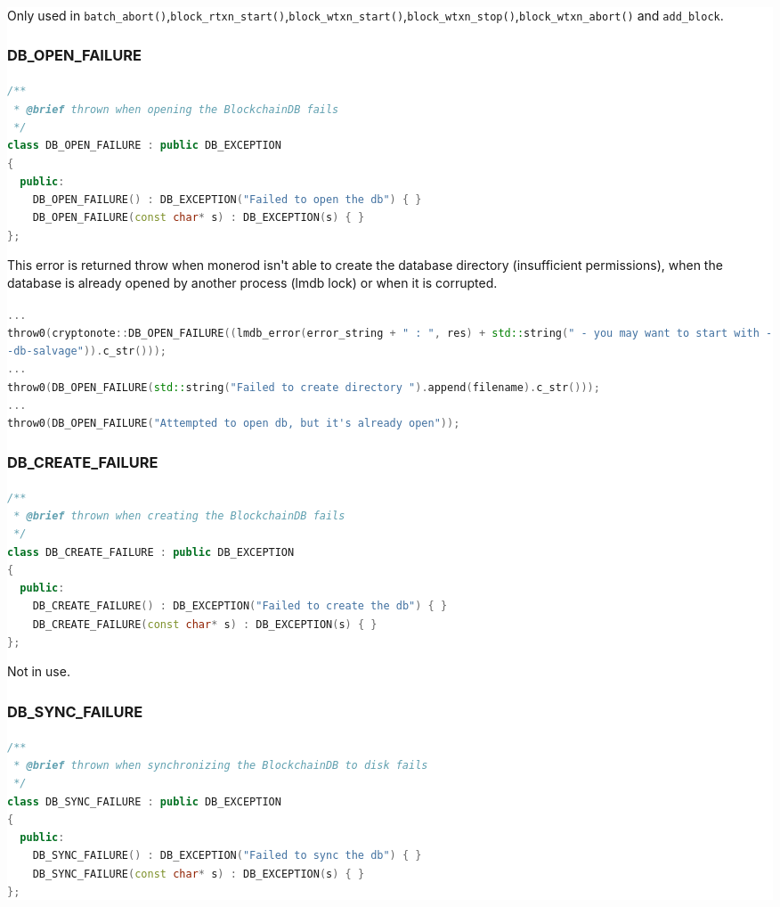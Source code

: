 Only used in `batch_abort()`,`block_rtxn_start()`,`block_wtxn_start()`,`block_wtxn_stop()`,`block_wtxn_abort()` and `add_block`. 

### DB_OPEN_FAILURE

```cpp
/**
 * @brief thrown when opening the BlockchainDB fails
 */
class DB_OPEN_FAILURE : public DB_EXCEPTION
{
  public:
    DB_OPEN_FAILURE() : DB_EXCEPTION("Failed to open the db") { }
    DB_OPEN_FAILURE(const char* s) : DB_EXCEPTION(s) { }
};
```

This error is returned throw when monerod isn't able to create the database directory (insufficient permissions), when the database is already opened by another process (lmdb lock) or when it is corrupted.

```cpp
...
throw0(cryptonote::DB_OPEN_FAILURE((lmdb_error(error_string + " : ", res) + std::string(" - you may want to start with --db-salvage")).c_str()));
...
throw0(DB_OPEN_FAILURE(std::string("Failed to create directory ").append(filename).c_str()));
...
throw0(DB_OPEN_FAILURE("Attempted to open db, but it's already open"));
```

### DB_CREATE_FAILURE

```cpp
/**
 * @brief thrown when creating the BlockchainDB fails
 */
class DB_CREATE_FAILURE : public DB_EXCEPTION
{
  public:
    DB_CREATE_FAILURE() : DB_EXCEPTION("Failed to create the db") { }
    DB_CREATE_FAILURE(const char* s) : DB_EXCEPTION(s) { }
};
```

Not in use.

### DB_SYNC_FAILURE

```cpp
/**
 * @brief thrown when synchronizing the BlockchainDB to disk fails
 */
class DB_SYNC_FAILURE : public DB_EXCEPTION
{
  public:
    DB_SYNC_FAILURE() : DB_EXCEPTION("Failed to sync the db") { }
    DB_SYNC_FAILURE(const char* s) : DB_EXCEPTION(s) { }
};
```
